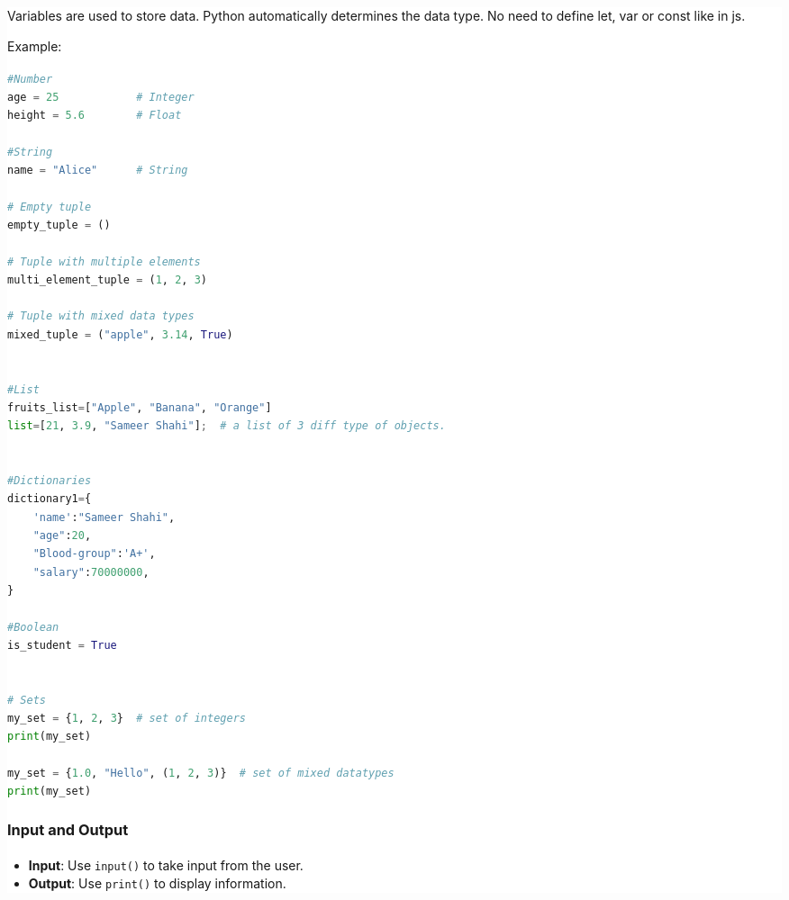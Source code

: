 Variables are used to store data. Python automatically determines the data type. No need to define let, var or const like in js.

Example:

```python
#Number
age = 25            # Integer
height = 5.6        # Float

#String
name = "Alice"      # String

# Empty tuple
empty_tuple = ()

# Tuple with multiple elements
multi_element_tuple = (1, 2, 3)

# Tuple with mixed data types
mixed_tuple = ("apple", 3.14, True)


#List
fruits_list=["Apple", "Banana", "Orange"]
list=[21, 3.9, "Sameer Shahi"];  # a list of 3 diff type of objects.


#Dictionaries
dictionary1={
    'name':"Sameer Shahi",
    "age":20,
    "Blood-group":'A+',
    "salary":70000000,
}

#Boolean
is_student = True


# Sets
my_set = {1, 2, 3}  # set of integers
print(my_set)

my_set = {1.0, "Hello", (1, 2, 3)}  # set of mixed datatypes
print(my_set)
```

### Input and Output

- **Input**: Use `input()` to take input from the user.
- **Output**: Use `print()` to display information.
